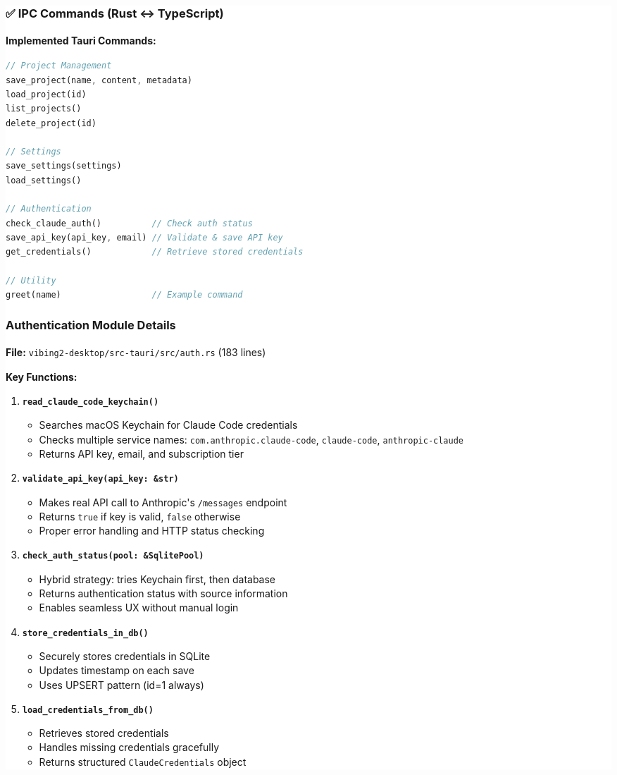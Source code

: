 ### ✅ IPC Commands (Rust ↔ TypeScript)

**Implemented Tauri Commands:**

```rust
// Project Management
save_project(name, content, metadata)
load_project(id)
list_projects()
delete_project(id)

// Settings
save_settings(settings)
load_settings()

// Authentication
check_claude_auth()          // Check auth status
save_api_key(api_key, email) // Validate & save API key
get_credentials()            // Retrieve stored credentials

// Utility
greet(name)                  // Example command
```

### Authentication Module Details

**File:** `vibing2-desktop/src-tauri/src/auth.rs` (183 lines)

**Key Functions:**

1. **`read_claude_code_keychain()`**
   - Searches macOS Keychain for Claude Code credentials
   - Checks multiple service names: `com.anthropic.claude-code`, `claude-code`, `anthropic-claude`
   - Returns API key, email, and subscription tier

2. **`validate_api_key(api_key: &str)`**
   - Makes real API call to Anthropic's `/messages` endpoint
   - Returns `true` if key is valid, `false` otherwise
   - Proper error handling and HTTP status checking

3. **`check_auth_status(pool: &SqlitePool)`**
   - Hybrid strategy: tries Keychain first, then database
   - Returns authentication status with source information
   - Enables seamless UX without manual login

4. **`store_credentials_in_db()`**
   - Securely stores credentials in SQLite
   - Updates timestamp on each save
   - Uses UPSERT pattern (id=1 always)

5. **`load_credentials_from_db()`**
   - Retrieves stored credentials
   - Handles missing credentials gracefully
   - Returns structured `ClaudeCredentials` object
